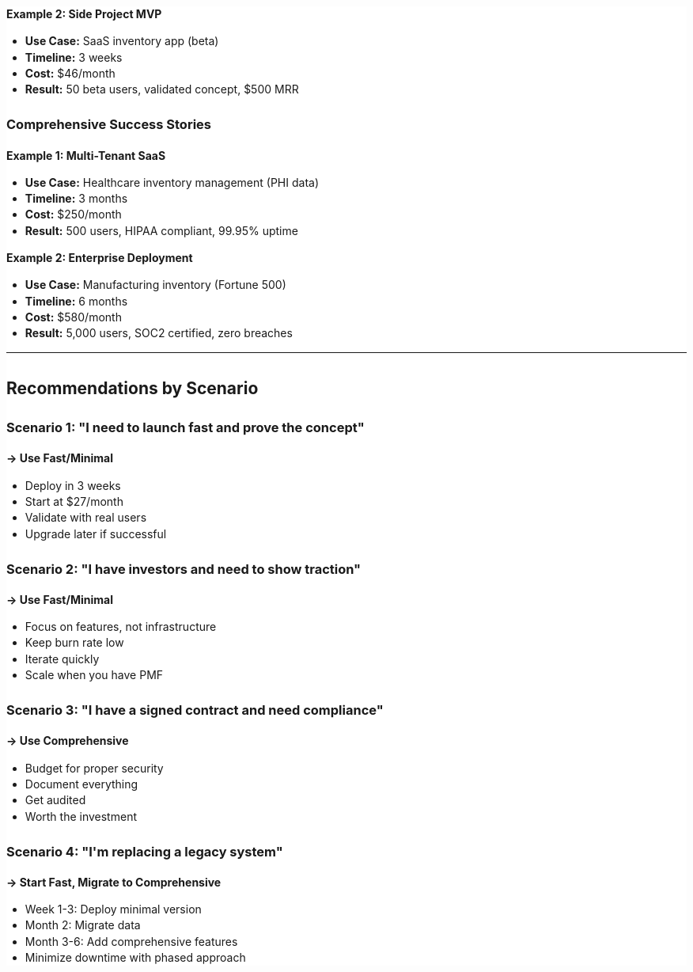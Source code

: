 **Example 2: Side Project MVP**
- **Use Case:** SaaS inventory app (beta)
- **Timeline:** 3 weeks
- **Cost:** $46/month
- **Result:** 50 beta users, validated concept, $500 MRR

### Comprehensive Success Stories

**Example 1: Multi-Tenant SaaS**
- **Use Case:** Healthcare inventory management (PHI data)
- **Timeline:** 3 months
- **Cost:** $250/month
- **Result:** 500 users, HIPAA compliant, 99.95% uptime

**Example 2: Enterprise Deployment**
- **Use Case:** Manufacturing inventory (Fortune 500)
- **Timeline:** 6 months
- **Cost:** $580/month
- **Result:** 5,000 users, SOC2 certified, zero breaches

---

## Recommendations by Scenario

### Scenario 1: "I need to launch fast and prove the concept"
**→ Use Fast/Minimal**
- Deploy in 3 weeks
- Start at $27/month
- Validate with real users
- Upgrade later if successful

### Scenario 2: "I have investors and need to show traction"
**→ Use Fast/Minimal**
- Focus on features, not infrastructure
- Keep burn rate low
- Iterate quickly
- Scale when you have PMF

### Scenario 3: "I have a signed contract and need compliance"
**→ Use Comprehensive**
- Budget for proper security
- Document everything
- Get audited
- Worth the investment

### Scenario 4: "I'm replacing a legacy system"
**→ Start Fast, Migrate to Comprehensive**
- Week 1-3: Deploy minimal version
- Month 2: Migrate data
- Month 3-6: Add comprehensive features
- Minimize downtime with phased approach
